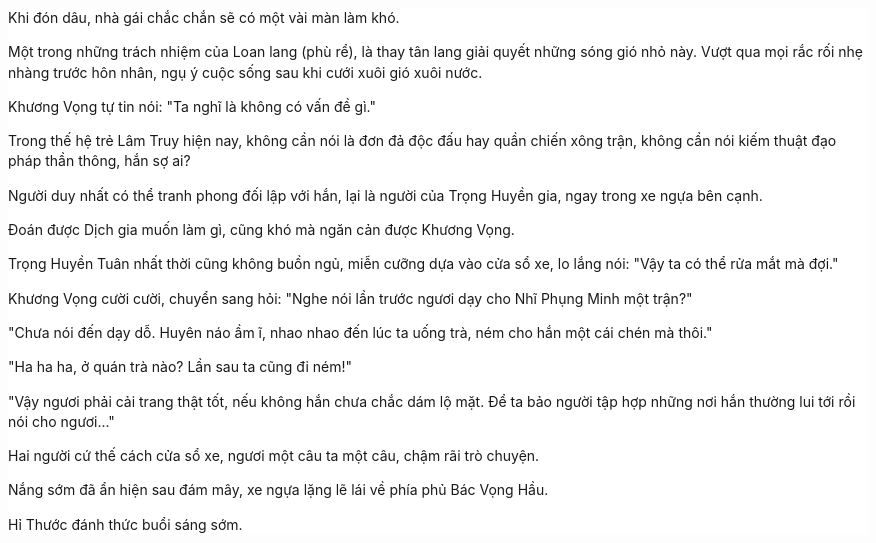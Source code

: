 Khi đón dâu, nhà gái chắc chắn sẽ có một vài màn làm khó.

Một trong những trách nhiệm của Loan lang (phù rể), là thay tân lang giải quyết những sóng gió nhỏ này. Vượt qua mọi rắc rối nhẹ nhàng trước hôn nhân, ngụ ý cuộc sống sau khi cưới xuôi gió xuôi nước.

Khương Vọng tự tin nói: "Ta nghĩ là không có vấn đề gì."

Trong thế hệ trẻ Lâm Truy hiện nay, không cần nói là đơn đả độc đấu hay quần chiến xông trận, không cần nói kiếm thuật đạo pháp thần thông, hắn sợ ai?

Người duy nhất có thể tranh phong đối lập với hắn, lại là người của Trọng Huyền gia, ngay trong xe ngựa bên cạnh.

Đoán được Dịch gia muốn làm gì, cũng khó mà ngăn cản được Khương Vọng.

Trọng Huyền Tuân nhất thời cũng không buồn ngủ, miễn cưỡng dựa vào cửa sổ xe, lo lắng nói: "Vậy ta có thể rửa mắt mà đợi."

Khương Vọng cười cười, chuyển sang hỏi: "Nghe nói lần trước ngươi dạy cho Nhĩ Phụng Minh một trận?"

"Chưa nói đến dạy dỗ. Huyên náo ầm ĩ, nhao nhao đến lúc ta uống trà, ném cho hắn một cái chén mà thôi."

"Ha ha ha, ở quán trà nào? Lần sau ta cũng đi ném!"

"Vậy ngươi phải cải trang thật tốt, nếu không hắn chưa chắc dám lộ mặt. Để ta bảo người tập hợp những nơi hắn thường lui tới rồi nói cho ngươi..."

Hai người cứ thế cách cửa sổ xe, ngươi một câu ta một câu, chậm rãi trò chuyện.

Nắng sớm đã ẩn hiện sau đám mây, xe ngựa lặng lẽ lái về phía phủ Bác Vọng Hầu.

Hỉ Thước đánh thức buổi sáng sớm.